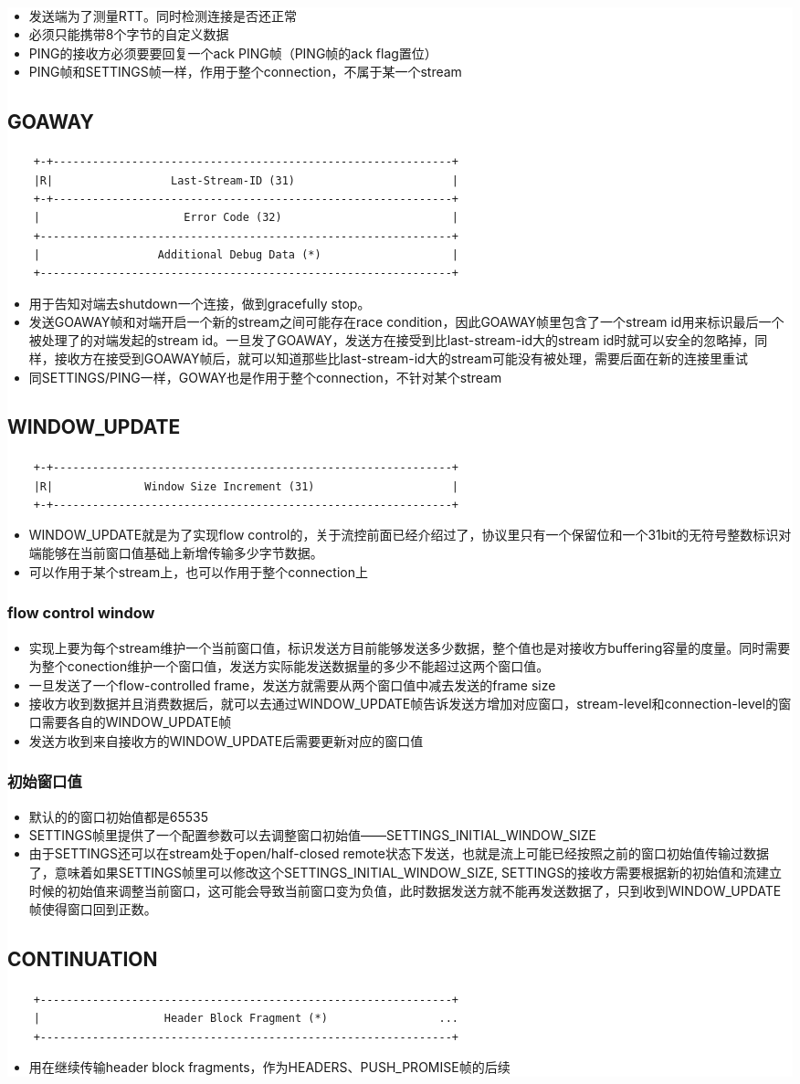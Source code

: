 - 发送端为了测量RTT。同时检测连接是否还正常
- 必须只能携带8个字节的自定义数据
- PING的接收方必须要要回复一个ack PING帧（PING帧的ack flag置位）
- PING帧和SETTINGS帧一样，作用于整个connection，不属于某一个stream


## GOAWAY
```
    +-+-------------------------------------------------------------+
    |R|                  Last-Stream-ID (31)                        |
    +-+-------------------------------------------------------------+
    |                      Error Code (32)                          |
    +---------------------------------------------------------------+
    |                  Additional Debug Data (*)                    |
    +---------------------------------------------------------------+
```
- 用于告知对端去shutdown一个连接，做到gracefully stop。
- 发送GOAWAY帧和对端开启一个新的stream之间可能存在race condition，因此GOAWAY帧里包含了一个stream id用来标识最后一个被处理了的对端发起的stream id。一旦发了GOAWAY，发送方在接受到比last-stream-id大的stream id时就可以安全的忽略掉，同样，接收方在接受到GOAWAY帧后，就可以知道那些比last-stream-id大的stream可能没有被处理，需要后面在新的连接里重试
- 同SETTINGS/PING一样，GOWAY也是作用于整个connection，不针对某个stream

## WINDOW_UPDATE
```
    +-+-------------------------------------------------------------+
    |R|              Window Size Increment (31)                     |
    +-+-------------------------------------------------------------+
```

- WINDOW_UPDATE就是为了实现flow control的，关于流控前面已经介绍过了，协议里只有一个保留位和一个31bit的无符号整数标识对端能够在当前窗口值基础上新增传输多少字节数据。
- 可以作用于某个stream上，也可以作用于整个connection上

### flow control window
- 实现上要为每个stream维护一个当前窗口值，标识发送方目前能够发送多少数据，整个值也是对接收方buffering容量的度量。同时需要为整个conection维护一个窗口值，发送方实际能发送数据量的多少不能超过这两个窗口值。
- 一旦发送了一个flow-controlled frame，发送方就需要从两个窗口值中减去发送的frame size
- 接收方收到数据并且消费数据后，就可以去通过WINDOW_UPDATE帧告诉发送方增加对应窗口，stream-level和connection-level的窗口需要各自的WINDOW_UPDATE帧
- 发送方收到来自接收方的WINDOW_UPDATE后需要更新对应的窗口值


### 初始窗口值
- 默认的的窗口初始值都是65535
- SETTINGS帧里提供了一个配置参数可以去调整窗口初始值——SETTINGS_INITIAL_WINDOW_SIZE
- 由于SETTINGS还可以在stream处于open/half-closed remote状态下发送，也就是流上可能已经按照之前的窗口初始值传输过数据了，意味着如果SETTINGS帧里可以修改这个SETTINGS_INITIAL_WINDOW_SIZE, SETTINGS的接收方需要根据新的初始值和流建立时候的初始值来调整当前窗口，这可能会导致当前窗口变为负值，此时数据发送方就不能再发送数据了，只到收到WINDOW_UPDATE帧使得窗口回到正数。



## CONTINUATION

```
    +---------------------------------------------------------------+
    |                   Header Block Fragment (*)                 ...
    +---------------------------------------------------------------+
```
- 用在继续传输header  block fragments，作为HEADERS、PUSH_PROMISE帧的后续

